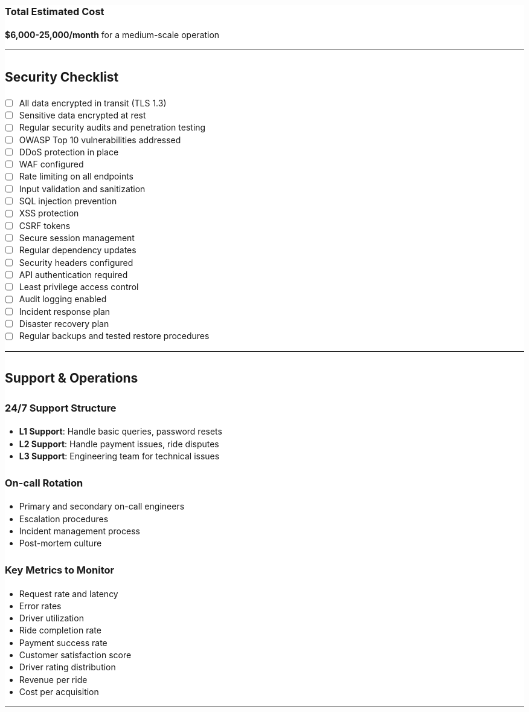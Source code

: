 ### Total Estimated Cost
**$6,000-25,000/month** for a medium-scale operation

---

## Security Checklist

- [ ] All data encrypted in transit (TLS 1.3)
- [ ] Sensitive data encrypted at rest
- [ ] Regular security audits and penetration testing
- [ ] OWASP Top 10 vulnerabilities addressed
- [ ] DDoS protection in place
- [ ] WAF configured
- [ ] Rate limiting on all endpoints
- [ ] Input validation and sanitization
- [ ] SQL injection prevention
- [ ] XSS protection
- [ ] CSRF tokens
- [ ] Secure session management
- [ ] Regular dependency updates
- [ ] Security headers configured
- [ ] API authentication required
- [ ] Least privilege access control
- [ ] Audit logging enabled
- [ ] Incident response plan
- [ ] Disaster recovery plan
- [ ] Regular backups and tested restore procedures

---

## Support & Operations

### 24/7 Support Structure
- **L1 Support**: Handle basic queries, password resets
- **L2 Support**: Handle payment issues, ride disputes
- **L3 Support**: Engineering team for technical issues

### On-call Rotation
- Primary and secondary on-call engineers
- Escalation procedures
- Incident management process
- Post-mortem culture

### Key Metrics to Monitor
- Request rate and latency
- Error rates
- Driver utilization
- Ride completion rate
- Payment success rate
- Customer satisfaction score
- Driver rating distribution
- Revenue per ride
- Cost per acquisition

---